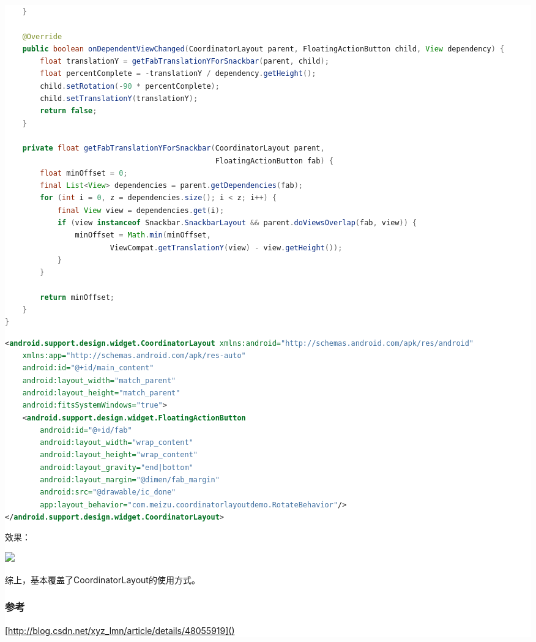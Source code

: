 ~~~ java
    }

    @Override
    public boolean onDependentViewChanged(CoordinatorLayout parent, FloatingActionButton child, View dependency) {
        float translationY = getFabTranslationYForSnackbar(parent, child);
        float percentComplete = -translationY / dependency.getHeight();
        child.setRotation(-90 * percentComplete);
        child.setTranslationY(translationY);
        return false;
    }
	
	private float getFabTranslationYForSnackbar(CoordinatorLayout parent,
                                                FloatingActionButton fab) {
        float minOffset = 0;
        final List<View> dependencies = parent.getDependencies(fab);
        for (int i = 0, z = dependencies.size(); i < z; i++) {
            final View view = dependencies.get(i);
            if (view instanceof Snackbar.SnackbarLayout && parent.doViewsOverlap(fab, view)) {
                minOffset = Math.min(minOffset,
                        ViewCompat.getTranslationY(view) - view.getHeight());
            }
        }

        return minOffset;
    }
}
~~~

~~~ xml
<android.support.design.widget.CoordinatorLayout xmlns:android="http://schemas.android.com/apk/res/android"
    xmlns:app="http://schemas.android.com/apk/res-auto"
    android:id="@+id/main_content"
    android:layout_width="match_parent"
    android:layout_height="match_parent"
    android:fitsSystemWindows="true">
    <android.support.design.widget.FloatingActionButton
        android:id="@+id/fab"
        android:layout_width="wrap_content"
        android:layout_height="wrap_content"
        android:layout_gravity="end|bottom"
        android:layout_margin="@dimen/fab_margin"
        android:src="@drawable/ic_done"
        app:layout_behavior="com.meizu.coordinatorlayoutdemo.RotateBehavior"/>
</android.support.design.widget.CoordinatorLayout>
~~~

效果：

![](https://github.com/xyzhang/Resouces/blob/master/gif/ui/behavior.gif?raw=true)

综上，基本覆盖了CoordinatorLayout的使用方式。

### 参考

[http://blog.csdn.net/xyz_lmn/article/details/48055919]()



